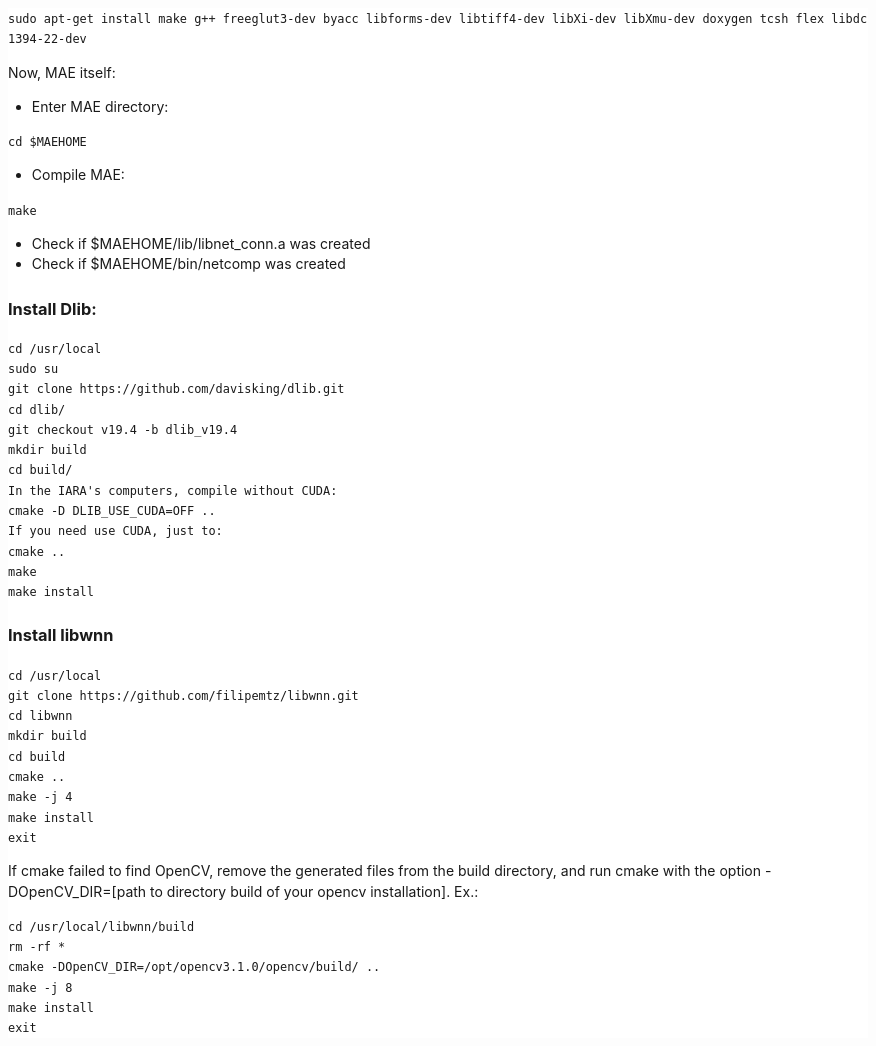 ```
sudo apt-get install make g++ freeglut3-dev byacc libforms-dev libtiff4-dev libXi-dev libXmu-dev doxygen tcsh flex libdc1394-22-dev
```
Now, MAE itself:
+ Enter MAE directory:
```
cd $MAEHOME
```
+ Compile MAE:
```
make
```
+ Check if $MAEHOME/lib/libnet_conn.a was created  
+ Check if $MAEHOME/bin/netcomp was created 

### Install Dlib:
```
cd /usr/local
sudo su
git clone https://github.com/davisking/dlib.git
cd dlib/
git checkout v19.4 -b dlib_v19.4
mkdir build
cd build/
In the IARA's computers, compile without CUDA:
cmake -D DLIB_USE_CUDA=OFF ..
If you need use CUDA, just to:
cmake .. 
make
make install
```
### Install libwnn
```
cd /usr/local
git clone https://github.com/filipemtz/libwnn.git
cd libwnn
mkdir build
cd build
cmake ..
make -j 4
make install
exit
```

If cmake failed to find OpenCV, remove the generated files from the build directory, and run cmake with the option -DOpenCV_DIR=[path to directory build of your opencv installation]. Ex.:

```
cd /usr/local/libwnn/build
rm -rf *
cmake -DOpenCV_DIR=/opt/opencv3.1.0/opencv/build/ ..
make -j 8
make install
exit
```
